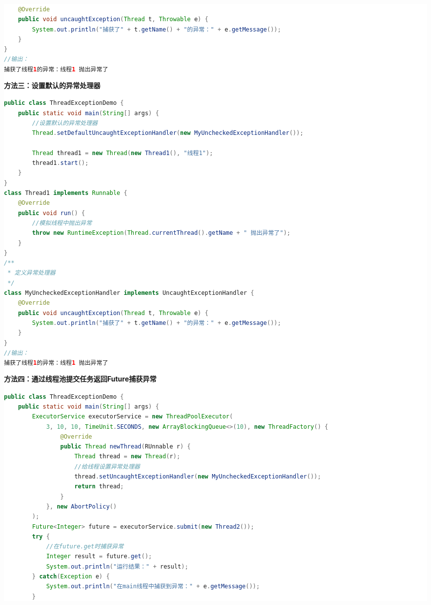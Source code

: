 ```java
    @Override
    public void uncaughtException(Thread t, Throwable e) {
        System.out.println("捕获了" + t.getName() + "的异常：" + e.getMessage());
    }
}
//输出：
捕获了线程1的异常：线程1 抛出异常了
```

**方法三：设置默认的异常处理器**

```java
public class ThreadExceptionDemo {
    public static void main(String[] args) {
        //设置默认的异常处理器
        Thread.setDefaultUncaughtExceptionHandler(new MyUncheckedExceptionHandler());
        
        Thread thread1 = new Thread(new Thread1(), "线程1");
        thread1.start();
    }
}
class Thread1 implements Runnable {
    @Override
    public void run() {
        //模拟线程中抛出异常
        throw new RuntimeException(Thread.currentThread().getName + " 抛出异常了");
    }
}
/**
 * 定义异常处理器
 */
class MyUncheckedExceptionHandler implements UncaughtExceptionHandler {
    @Override
    public void uncaughtException(Thread t, Throwable e) {
        System.out.println("捕获了" + t.getName() + "的异常：" + e.getMessage());
    }
}
//输出：
捕获了线程1的异常：线程1 抛出异常了
```

**方法四：通过线程池提交任务返回Future捕获异常**

```java
public class ThreadExceptionDemo {
    public static void main(String[] args) {
        ExecutorService executorService = new ThreadPoolExecutor(
            3, 10, 10, TimeUnit.SECONDS, new ArrayBlockingQueue<>(10), new ThreadFactory() {
                @Override
                public Thread newThread(RUnnable r) {
                    Thread thread = new Thread(r);
                    //给线程设置异常处理器
                    thread.setUncaughtExceptionHandler(new MyUncheckedExceptionHandler());
                    return thread;
                }
            }, new AbortPolicy()
        );
        Future<Integer> future = executorService.submit(new Thread2());
        try {
            //在future.get时捕获异常
            Integer result = future.get();
            System.out.println("运行结果：" + result);
        } catch(Exception e) {
            System.out.println("在main线程中捕获到异常：" + e.getMessage());
        }
```